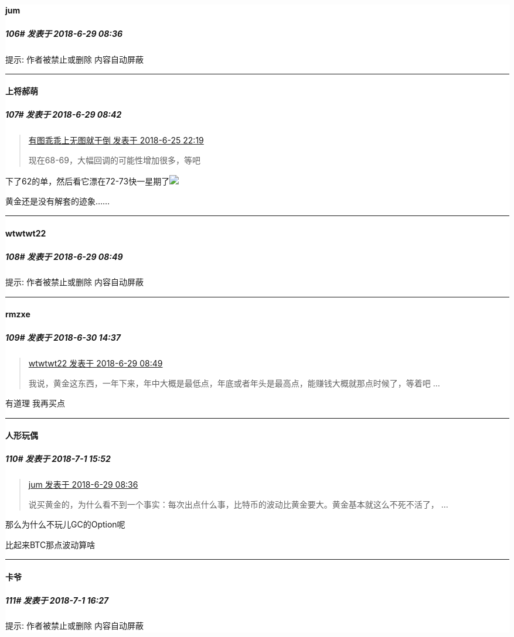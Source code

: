 ####  jum  
##### 106#       发表于 2018-6-29 08:36

提示: 作者被禁止或删除 内容自动屏蔽

*****

####  上将郝萌  
##### 107#       发表于 2018-6-29 08:42

<blockquote><a href="httphttps://bbs.saraba1st.com/2b/forum.php?mod=redirect&amp;goto=findpost&amp;pid=40114768&amp;ptid=1715813" target="_blank">有图乖乖上无图就干倒 发表于 2018-6-25 22:19</a>

现在68-69，大幅回调的可能性增加很多，等吧</blockquote>
下了62的单，然后看它漂在72-73快一星期了<img src="https://static.saraba1st.com/image/smiley/face2017/001.png" referrerpolicy="no-referrer">

黄金还是没有解套的迹象……

*****

####  wtwtwt22  
##### 108#       发表于 2018-6-29 08:49

提示: 作者被禁止或删除 内容自动屏蔽

*****

####  rmzxe  
##### 109#       发表于 2018-6-30 14:37

<blockquote><a href="httphttps://bbs.saraba1st.com/2b/forum.php?mod=redirect&amp;goto=findpost&amp;pid=40153312&amp;ptid=1715813" target="_blank">wtwtwt22 发表于 2018-6-29 08:49</a>

我说，黄金这东西，一年下来，年中大概是最低点，年底或者年头是最高点，能赚钱大概就那点时候了，等着吧 ...</blockquote>
有道理 我再买点

*****

####  人形玩偶  
##### 110#       发表于 2018-7-1 15:52

<blockquote><a href="httphttps://bbs.saraba1st.com/2b/forum.php?mod=redirect&amp;goto=findpost&amp;pid=40153180&amp;ptid=1715813" target="_blank">jum 发表于 2018-6-29 08:36</a>

说买黄金的，为什么看不到一个事实：每次出点什么事，比特币的波动比黄金要大。黄金基本就这么不死不活了， ...</blockquote>
那么为什么不玩儿GC的Option呢

比起来BTC那点波动算啥

*****

####  卡爷  
##### 111#       发表于 2018-7-1 16:27

提示: 作者被禁止或删除 内容自动屏蔽
